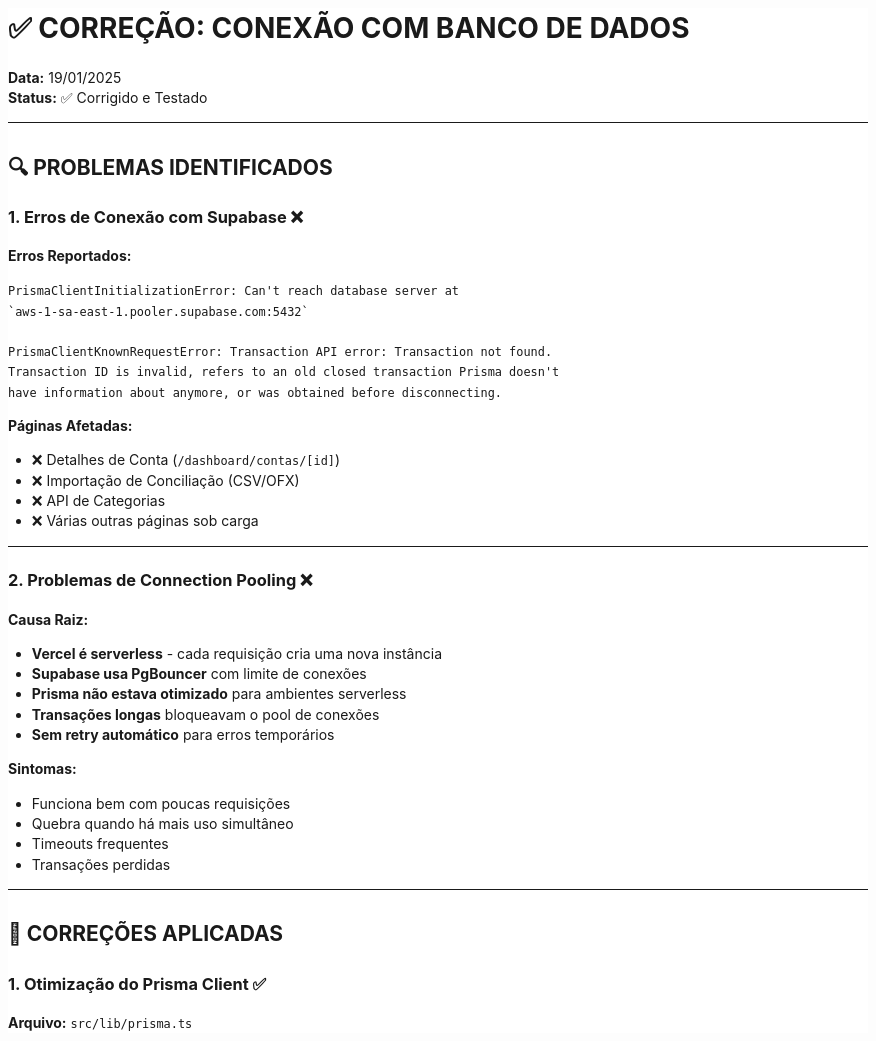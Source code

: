 # ✅ CORREÇÃO: CONEXÃO COM BANCO DE DADOS

**Data:** 19/01/2025  
**Status:** ✅ Corrigido e Testado

---

## 🔍 **PROBLEMAS IDENTIFICADOS**

### **1. Erros de Conexão com Supabase** ❌

**Erros Reportados:**
```
PrismaClientInitializationError: Can't reach database server at 
`aws-1-sa-east-1.pooler.supabase.com:5432`

PrismaClientKnownRequestError: Transaction API error: Transaction not found. 
Transaction ID is invalid, refers to an old closed transaction Prisma doesn't 
have information about anymore, or was obtained before disconnecting.
```

**Páginas Afetadas:**
- ❌ Detalhes de Conta (`/dashboard/contas/[id]`)
- ❌ Importação de Conciliação (CSV/OFX)
- ❌ API de Categorias
- ❌ Várias outras páginas sob carga

---

### **2. Problemas de Connection Pooling** ❌

**Causa Raiz:**
- **Vercel é serverless** - cada requisição cria uma nova instância
- **Supabase usa PgBouncer** com limite de conexões
- **Prisma não estava otimizado** para ambientes serverless
- **Transações longas** bloqueavam o pool de conexões
- **Sem retry automático** para erros temporários

**Sintomas:**
- Funciona bem com poucas requisições
- Quebra quando há mais uso simultâneo
- Timeouts frequentes
- Transações perdidas

---

## 🔧 **CORREÇÕES APLICADAS**

### **1. Otimização do Prisma Client** ✅

**Arquivo:** `src/lib/prisma.ts`
